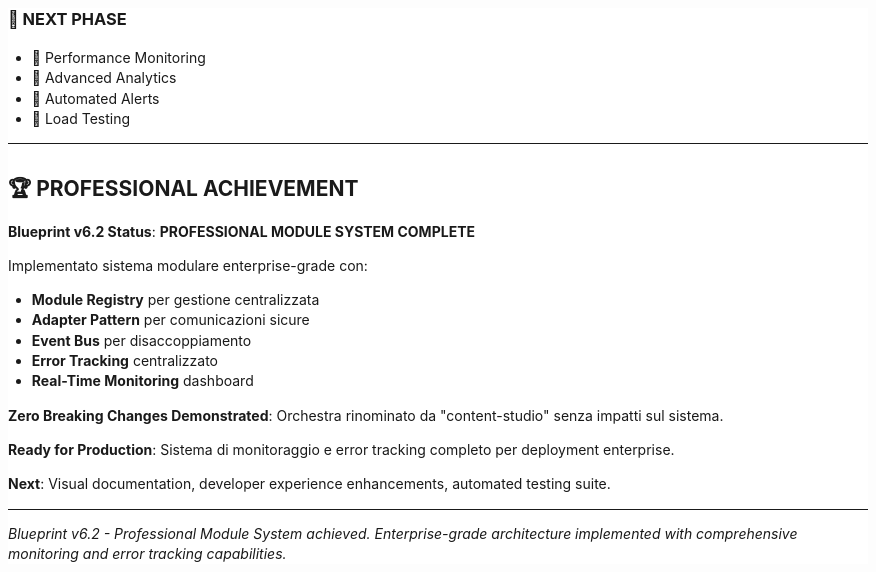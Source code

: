 ### **🎯 NEXT PHASE**
- 🎯 Performance Monitoring
- 🎯 Advanced Analytics
- 🎯 Automated Alerts
- 🎯 Load Testing

---

## 🏆 **PROFESSIONAL ACHIEVEMENT**

**Blueprint v6.2 Status**: **PROFESSIONAL MODULE SYSTEM COMPLETE**

Implementato sistema modulare enterprise-grade con:
- **Module Registry** per gestione centralizzata
- **Adapter Pattern** per comunicazioni sicure
- **Event Bus** per disaccoppiamento
- **Error Tracking** centralizzato
- **Real-Time Monitoring** dashboard

**Zero Breaking Changes Demonstrated**: Orchestra rinominato da "content-studio" senza impatti sul sistema.

**Ready for Production**: Sistema di monitoraggio e error tracking completo per deployment enterprise.

**Next**: Visual documentation, developer experience enhancements, automated testing suite.

---

*Blueprint v6.2 - Professional Module System achieved. Enterprise-grade architecture implemented with comprehensive monitoring and error tracking capabilities.*